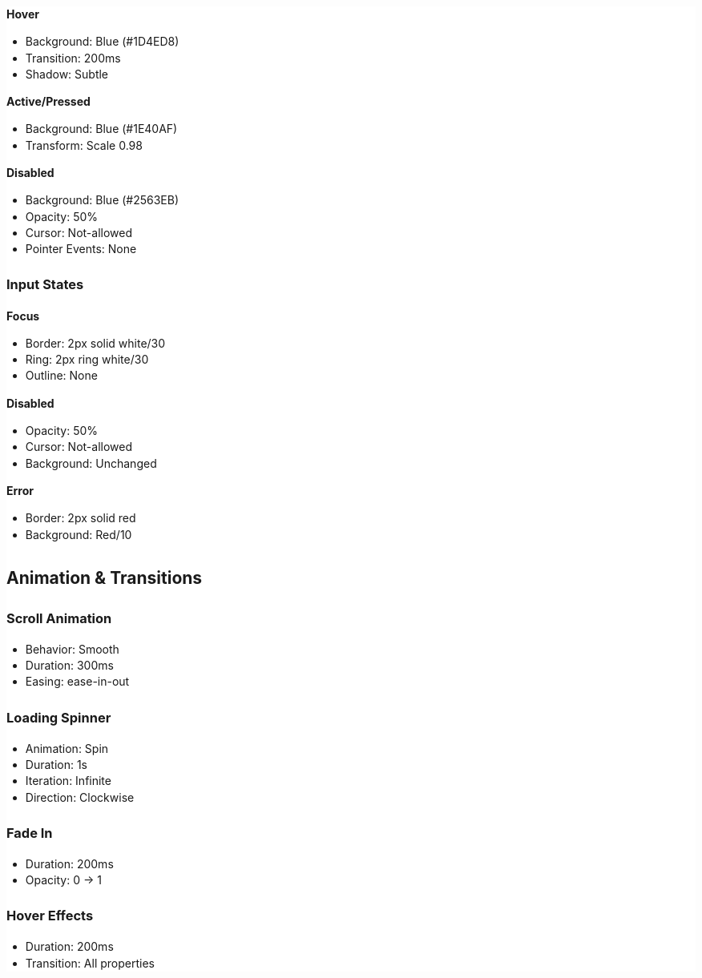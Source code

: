 **Hover**
- Background: Blue (#1D4ED8)
- Transition: 200ms
- Shadow: Subtle

**Active/Pressed**
- Background: Blue (#1E40AF)
- Transform: Scale 0.98

**Disabled**
- Background: Blue (#2563EB)
- Opacity: 50%
- Cursor: Not-allowed
- Pointer Events: None

### Input States

**Focus**
- Border: 2px solid white/30
- Ring: 2px ring white/30
- Outline: None

**Disabled**
- Opacity: 50%
- Cursor: Not-allowed
- Background: Unchanged

**Error**
- Border: 2px solid red
- Background: Red/10

## Animation & Transitions

### Scroll Animation
- Behavior: Smooth
- Duration: 300ms
- Easing: ease-in-out

### Loading Spinner
- Animation: Spin
- Duration: 1s
- Iteration: Infinite
- Direction: Clockwise

### Fade In
- Duration: 200ms
- Opacity: 0 → 1

### Hover Effects
- Duration: 200ms
- Transition: All properties
